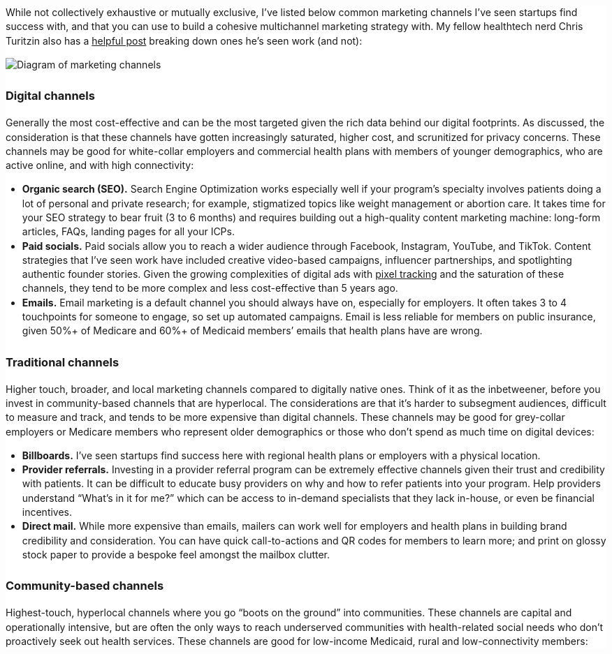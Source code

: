 While not collectively exhaustive or mutually exclusive, I’ve listed below common marketing channels I’ve seen startups find success with, and that you can use to build a cohesive multichannel marketing strategy with. My fellow healthtech nerd Chris Turitzin also has a [helpful post](https://www.turitzin.com/post/what-marketing-channels-work-to-grow-a-virtual-healthcare-startup) breaking down ones he’s seen work (and not):

![Diagram of marketing channels](/img/enrollment_marketing_channels.png)

### Digital channels 
Generally the most cost-effective and can be the most targeted given the rich data behind our digital footprints. As discussed, the consideration is that these channels have gotten increasingly saturated, higher cost, and scrunitized for privacy concerns. These channels may be good for white-collar employers and commercial health plans with members of younger demographics, who are active online, and with high connectivity:

- **Organic search (SEO).** Search Engine Optimization works especially well if your program’s specialty involves patients doing a lot of personal and private research; for example, stigmatized topics like weight management or abortion care. It takes time for your SEO strategy to bear fruit (3 to 6 months) and requires building out a high-quality content marketing machine: long-form articles, FAQs, landing pages for all your ICPs.
- **Paid socials.** Paid socials allow you to reach a wider audience through Facebook, Instagram, YouTube, and TikTok. Content strategies that I’ve seen work have included creative video-based campaigns, influencer partnerships, and spotlighting authentic founder stories. Given the growing complexities of digital ads with [pixel tracking](https://www.turitzin.com/post/how-are-digital-health-companies-navigating-ad-trackers-and-hipaa-2023) and the saturation of these channels, they tend to be more complex and less cost-effective than 5 years ago. 
- **Emails.** Email marketing is a default channel you should always have on, especially for employers. It often takes 3 to 4 touchpoints for someone to engage, so set up automated campaigns. Email is less reliable for members on public insurance, given 50%+ of Medicare and 60%+ of Medicaid members’ emails that health plans have are wrong. 

### Traditional channels 
Higher touch, broader, and local marketing channels compared to digitally native ones. Think of it as the inbetweener, before you invest in community-based channels that are hyperlocal. The considerations are that it’s harder to subsegment audiences, difficult to measure and track, and tends to be more expensive than digital channels. These channels may be good for grey-collar employers or Medicare members who represent older demographics or those who don’t spend as much time on digital devices:

- **Billboards.** I’ve seen startups find success here with regional health plans or employers with a physical location.
- **Provider referrals.** Investing in a provider referral program can be extremely effective channels given their trust and credibility with patients. It can be difficult to educate busy providers on why and how to refer patients into your program. Help providers understand “What’s in it for me?” which can be access to in-demand specialists that they lack in-house, or even be financial incentives. 
- **Direct mail.** While more expensive than emails, mailers can work well for employers and health plans in building brand credibility and consideration. You can have quick call-to-actions and QR codes for members to learn more; and print on glossy stock paper to provide a bespoke feel amongst the mailbox clutter.

### Community-based channels
Highest-touch, hyperlocal channels where you go “boots on the ground” into communities. These channels are capital and operationally intensive, but are often the only ways to reach underserved communities with health-related social needs who don’t proactively seek out health services. These channels are good for low-income Medicaid, rural and low-connectivity members:
